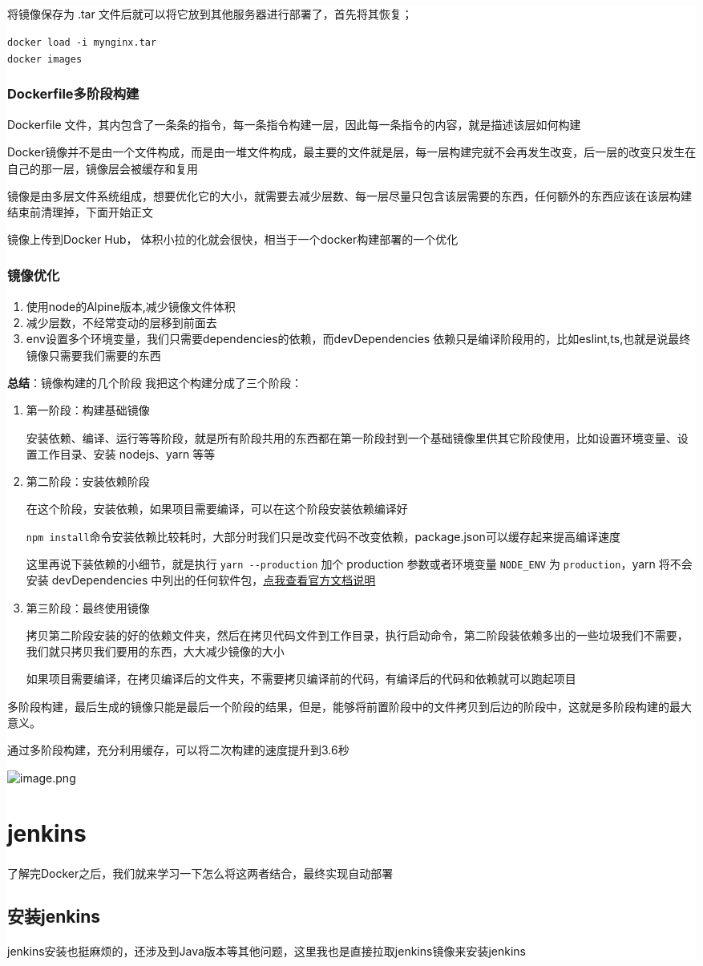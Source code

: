 将镜像保存为 .tar 文件后就可以将它放到其他服务器进行部署了，首先将其恢复；

    docker load -i mynginx.tar
    docker images

### Dockerfile多阶段构建

Dockerfile 文件，其内包含了一条条的指令，每一条指令构建一层，因此每一条指令的内容，就是描述该层如何构建

Docker镜像并不是由一个文件构成，而是由一堆文件构成，最主要的文件就是层，每一层构建完就不会再发生改变，后一层的改变只发生在自己的那一层，镜像层会被缓存和复用

镜像是由多层文件系统组成，想要优化它的大小，就需要去减少层数、每一层尽量只包含该层需要的东西，任何额外的东西应该在该层构建结束前清理掉，下面开始正文

镜像上传到Docker Hub， 体积小拉的化就会很快，相当于一个docker构建部署的一个优化

### 镜像优化

1.  使用node的Alpine版本,减少镜像文件体积
2.  减少层数，不经常变动的层移到前面去
3.  env设置多个环境变量，我们只需要dependencies的依赖，而devDependencies 依赖只是编译阶段用的，比如eslint,ts,也就是说最终镜像只需要我们需要的东西

**总结**：镜像构建的几个阶段
我把这个构建分成了三个阶段：

1.  第一阶段：构建基础镜像

    安装依赖、编译、运行等等阶段，就是所有阶段共用的东西都在第一阶段封到一个基础镜像里供其它阶段使用，比如设置环境变量、设置工作目录、安装 nodejs、yarn 等等

2.  第二阶段：安装依赖阶段

    在这个阶段，安装依赖，如果项目需要编译，可以在这个阶段安装依赖编译好

    `npm install`命令安装依赖比较耗时，大部分时我们只是改变代码不改变依赖，package.json可以缓存起来提高编译速度

    这里再说下装依赖的小细节，就是执行 `yarn --production` 加个 production 参数或者环境变量 `NODE_ENV` 为 `production`，yarn 将不会安装 devDependencies 中列出的任何软件包，[点我查看官方文档说明](https://link.juejin.cn?target=https%3A%2F%2Fclassic.yarnpkg.com%2Fen%2Fdocs%2Fcli%2Finstall%23toc-yarn-install-production-true-false "https://classic.yarnpkg.com/en/docs/cli/install#toc-yarn-install-production-true-false")

3.  第三阶段：最终使用镜像

    拷贝第二阶段安装的好的依赖文件夹，然后在拷贝代码文件到工作目录，执行启动命令，第二阶段装依赖多出的一些垃圾我们不需要，我们就只拷贝我们要用的东西，大大减少镜像的大小

    如果项目需要编译，在拷贝编译后的文件夹，不需要拷贝编译前的代码，有编译后的代码和依赖就可以跑起项目

多阶段构建，最后生成的镜像只能是最后一个阶段的结果，但是，能够将前置阶段中的文件拷贝到后边的阶段中，这就是多阶段构建的最大意义。

通过多阶段构建，充分利用缓存，可以将二次构建的速度提升到3.6秒

![image.png](https://p3-juejin.byteimg.com/tos-cn-i-k3u1fbpfcp/630d07da4c6a421bbef6744a14484099~tplv-k3u1fbpfcp-watermark.image?)

# jenkins

了解完Docker之后，我们就来学习一下怎么将这两者结合，最终实现自动部署

## 安装jenkins

jenkins安装也挺麻烦的，还涉及到Java版本等其他问题，这里我也是直接拉取jenkins镜像来安装jenkins
